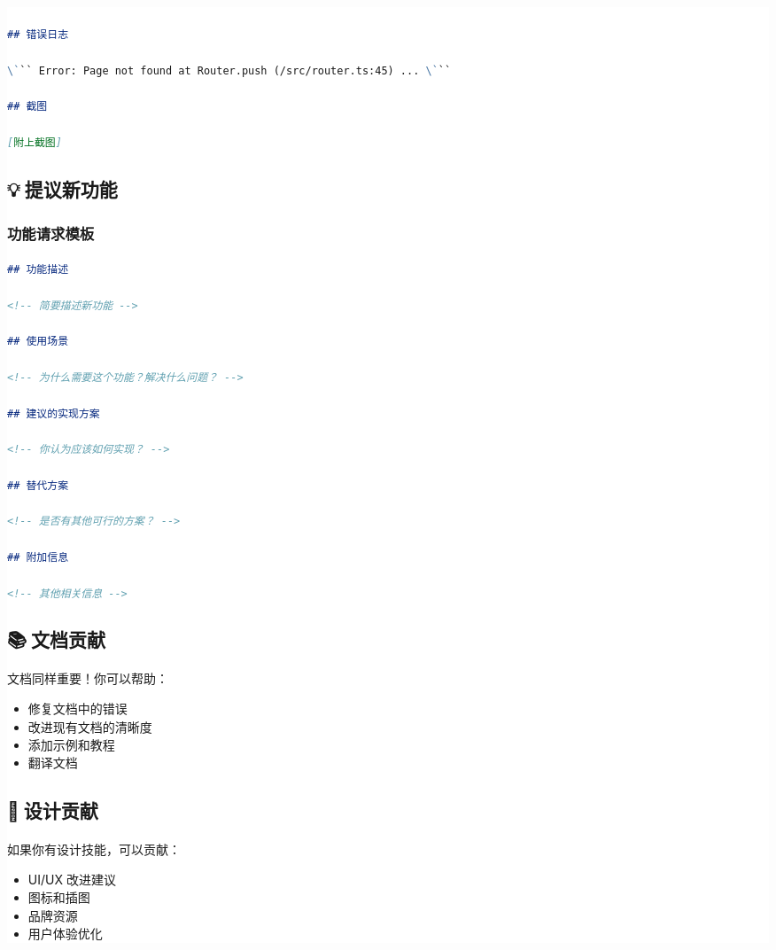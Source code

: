 ````markdown

## 错误日志

\``` Error: Page not found at Router.push (/src/router.ts:45) ... \```

## 截图

[附上截图]
````

## 💡 提议新功能

### 功能请求模板

```markdown
## 功能描述

<!-- 简要描述新功能 -->

## 使用场景

<!-- 为什么需要这个功能？解决什么问题？ -->

## 建议的实现方案

<!-- 你认为应该如何实现？ -->

## 替代方案

<!-- 是否有其他可行的方案？ -->

## 附加信息

<!-- 其他相关信息 -->
```

## 📚 文档贡献

文档同样重要！你可以帮助：

- 修复文档中的错误
- 改进现有文档的清晰度
- 添加示例和教程
- 翻译文档

## 🎨 设计贡献

如果你有设计技能，可以贡献：

- UI/UX 改进建议
- 图标和插图
- 品牌资源
- 用户体验优化
